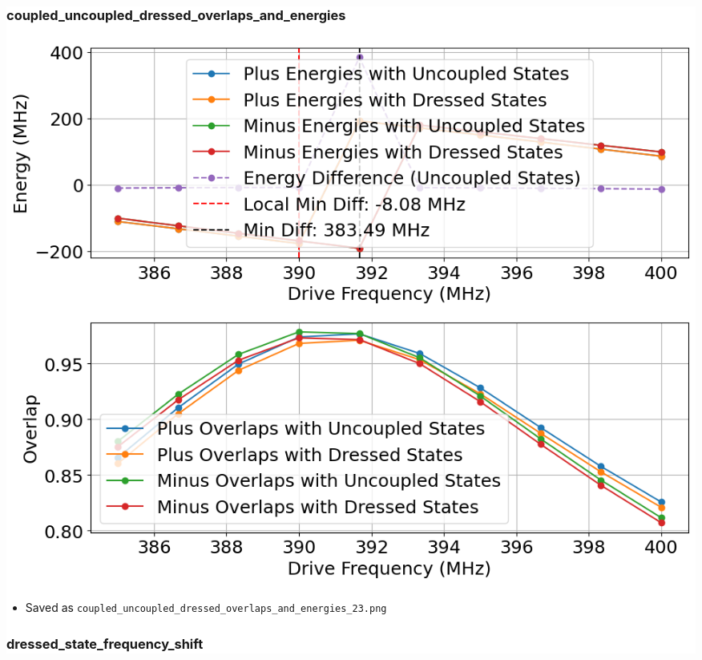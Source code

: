 ### coupled_uncoupled_dressed_overlaps_and_energies
![coupled_uncoupled_dressed_overlaps_and_energies](plots\coupled_uncoupled_dressed_overlaps_and_energies_23.png)
- Saved as `coupled_uncoupled_dressed_overlaps_and_energies_23.png`

### dressed_state_frequency_shift